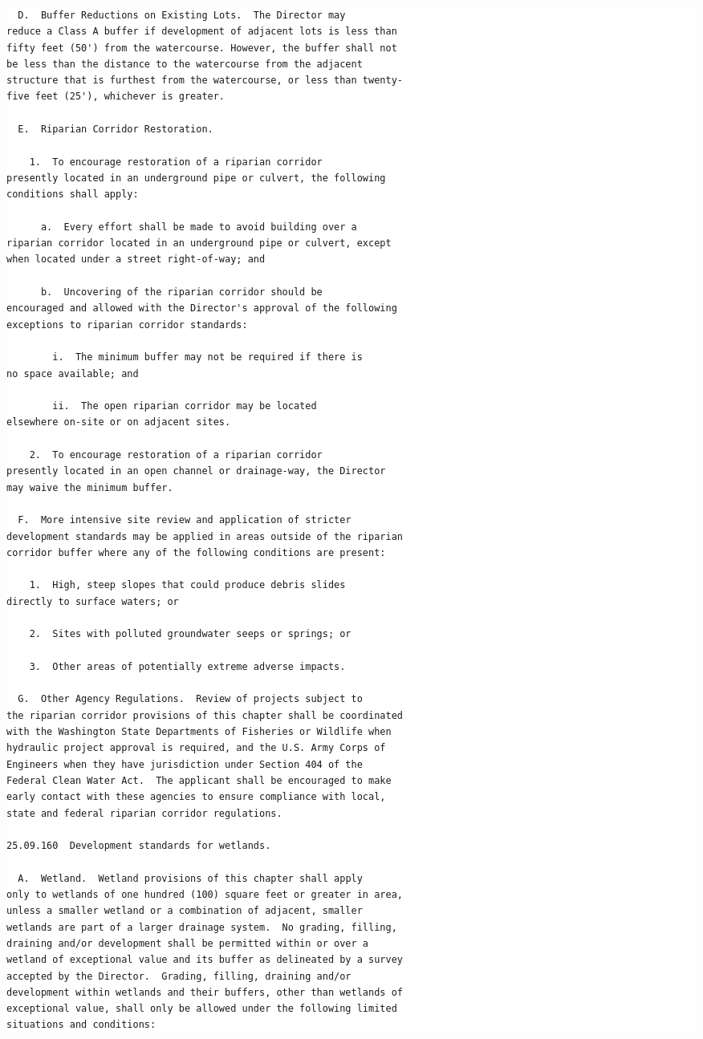       D.  Buffer Reductions on Existing Lots.  The Director may  
    reduce a Class A buffer if development of adjacent lots is less than  
    fifty feet (50') from the watercourse. However, the buffer shall not  
    be less than the distance to the watercourse from the adjacent  
    structure that is furthest from the watercourse, or less than twenty-  
    five feet (25'), whichever is greater.  
  
      E.  Riparian Corridor Restoration.  
  
        1.  To encourage restoration of a riparian corridor  
    presently located in an underground pipe or culvert, the following  
    conditions shall apply:   
  
          a.  Every effort shall be made to avoid building over a  
    riparian corridor located in an underground pipe or culvert, except  
    when located under a street right-of-way; and  
  
          b.  Uncovering of the riparian corridor should be  
    encouraged and allowed with the Director's approval of the following  
    exceptions to riparian corridor standards:  
  
            i.  The minimum buffer may not be required if there is  
    no space available; and  
  
            ii.  The open riparian corridor may be located  
    elsewhere on-site or on adjacent sites.  
  
        2.  To encourage restoration of a riparian corridor  
    presently located in an open channel or drainage-way, the Director  
    may waive the minimum buffer.  
  
      F.  More intensive site review and application of stricter  
    development standards may be applied in areas outside of the riparian  
    corridor buffer where any of the following conditions are present:  
  
        1.  High, steep slopes that could produce debris slides  
    directly to surface waters; or  
  
        2.  Sites with polluted groundwater seeps or springs; or  
  
        3.  Other areas of potentially extreme adverse impacts.  
  
      G.  Other Agency Regulations.  Review of projects subject to  
    the riparian corridor provisions of this chapter shall be coordinated  
    with the Washington State Departments of Fisheries or Wildlife when  
    hydraulic project approval is required, and the U.S. Army Corps of  
    Engineers when they have jurisdiction under Section 404 of the  
    Federal Clean Water Act.  The applicant shall be encouraged to make  
    early contact with these agencies to ensure compliance with local,  
    state and federal riparian corridor regulations.  
  
    25.09.160  Development standards for wetlands.  
  
      A.  Wetland.  Wetland provisions of this chapter shall apply  
    only to wetlands of one hundred (100) square feet or greater in area,  
    unless a smaller wetland or a combination of adjacent, smaller  
    wetlands are part of a larger drainage system.  No grading, filling,  
    draining and/or development shall be permitted within or over a  
    wetland of exceptional value and its buffer as delineated by a survey  
    accepted by the Director.  Grading, filling, draining and/or  
    development within wetlands and their buffers, other than wetlands of  
    exceptional value, shall only be allowed under the following limited  
    situations and conditions:  
  